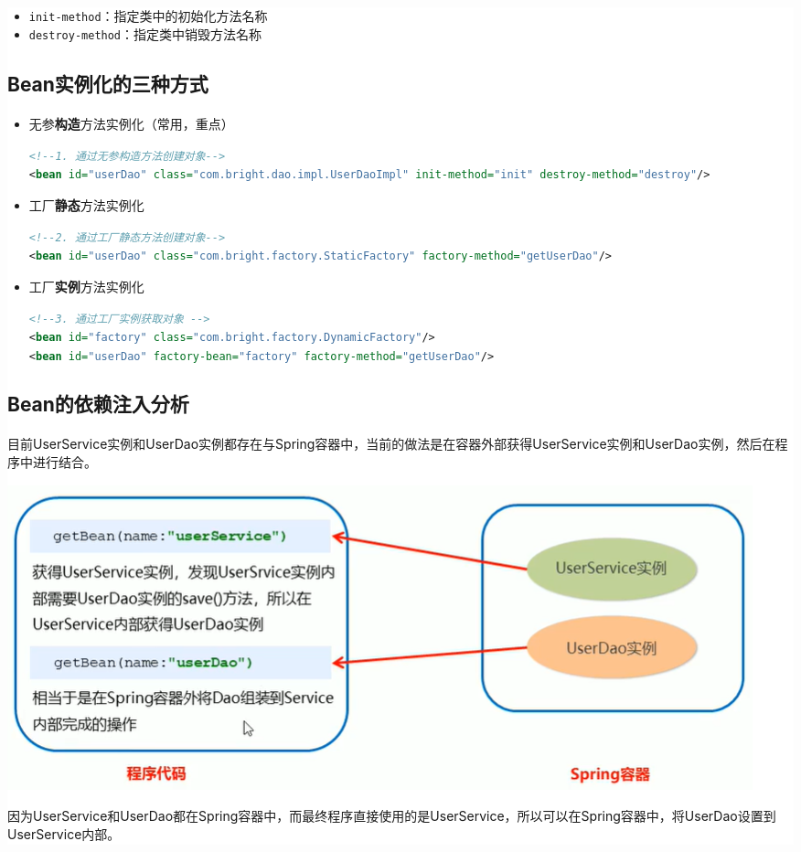 * `init-method`：指定类中的初始化方法名称
* `destroy-method`：指定类中销毁方法名称

##  Bean实例化的三种方式

* 无参**构造**方法实例化（常用，重点）

  ```xml
  <!--1. 通过无参构造方法创建对象-->
  <bean id="userDao" class="com.bright.dao.impl.UserDaoImpl" init-method="init" destroy-method="destroy"/>
  ```

* 工厂**静态**方法实例化

  ```xml
  <!--2. 通过工厂静态方法创建对象-->
  <bean id="userDao" class="com.bright.factory.StaticFactory" factory-method="getUserDao"/>
  ```

* 工厂**实例**方法实例化

  ```xml
  <!--3. 通过工厂实例获取对象 -->
  <bean id="factory" class="com.bright.factory.DynamicFactory"/>
  <bean id="userDao" factory-bean="factory" factory-method="getUserDao"/>
  ```

## Bean的依赖注入分析

目前UserService实例和UserDao实例都存在与Spring容器中，当前的做法是在容器外部获得UserService实例和UserDao实例，然后在程序中进行结合。

![image-20201113211217171](img/image-20201113211217171.png)

因为UserService和UserDao都在Spring容器中，而最终程序直接使用的是UserService，所以可以在Spring容器中，将UserDao设置到UserService内部。
